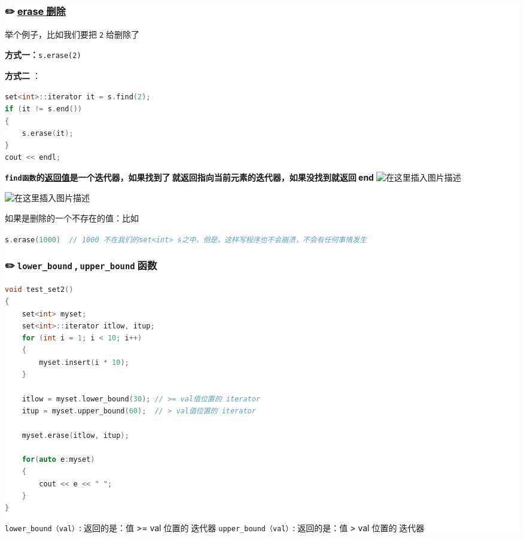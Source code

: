 ### ✏️ [erase 删除](https://legacy.cplusplus.com/reference/set/set/erase/)

举个例子，比如我们要把 ``2`` 给删除了

**方式一：**``s.erase(2)``

**方式二** ：
```c++
set<int>::iterator it = s.find(2);
if (it != s.end())
{
	s.erase(it);
}
cout << endl;
```

**``find函数``的[返回值](https://legacy.cplusplus.com/reference/set/set/find/)是一个迭代器，如果找到了 就返回指向当前元素的迭代器，如果没找到就返回 end**
![在这里插入图片描述](https://i-blog.csdnimg.cn/direct/ae0e10dc07c745f7b3f090c9640eb7e9.png)

![在这里插入图片描述](https://i-blog.csdnimg.cn/direct/24c604b66e4e4fb68efdde94395b4cc0.png)

如果是删除的一个不存在的值：比如
```c++
s.erase(1000)  // 1000 不在我们的set<int> s之中，但是，这样写程序也不会崩溃，不会有任何事情发生
 ```

### ✏️ ``lower_bound`` , ``upper_bound`` 函数

```c++
void test_set2()
{
    set<int> myset;
    set<int>::iterator itlow, itup;
    for (int i = 1; i < 10; i++)
    {
        myset.insert(i * 10);
    }

    itlow = myset.lower_bound(30); // >= val值位置的 iterator
    itup = myset.upper_bound(60);  // > val值位置的 iterator

    myset.erase(itlow, itup);

    for(auto e:myset)
    {
        cout << e << " ";
    }
}
```


``lower_bound（val）``: 返回的是：值 >= val 位置的 迭代器 
``upper_bound（val）``: 返回的是：值 > val 位置的 迭代器 

